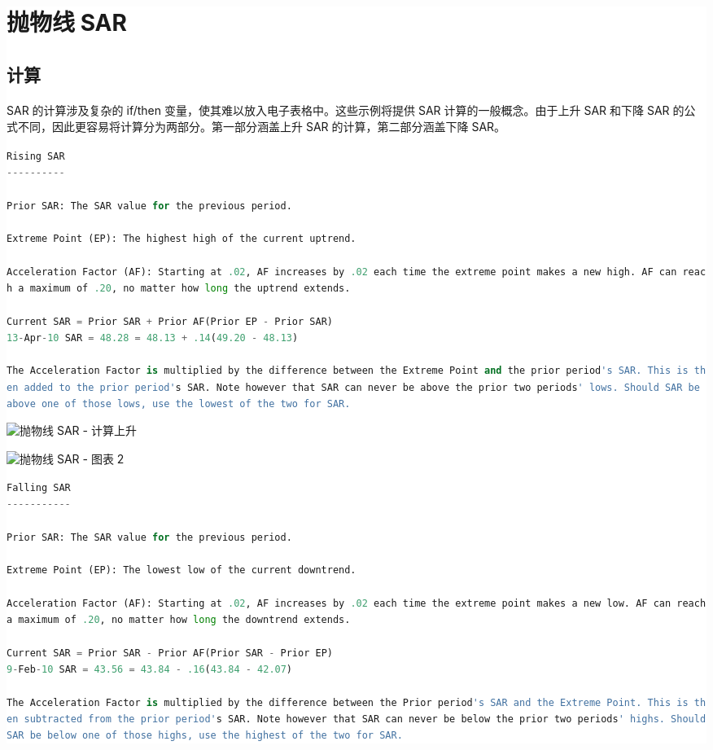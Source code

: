 # 抛物线 SAR 

## 计算

SAR 的计算涉及复杂的 if/then 变量，使其难以放入电子表格中。这些示例将提供 SAR 计算的一般概念。由于上升 SAR 和下降 SAR 的公式不同，因此更容易将计算分为两部分。第一部分涵盖上升 SAR 的计算，第二部分涵盖下降 SAR。

```py
Rising SAR
----------

Prior SAR: The SAR value for the previous period. 

Extreme Point (EP): The highest high of the current uptrend. 

Acceleration Factor (AF): Starting at .02, AF increases by .02 each time the extreme point makes a new high. AF can reach a maximum of .20, no matter how long the uptrend extends. 

Current SAR = Prior SAR + Prior AF(Prior EP - Prior SAR)
13-Apr-10 SAR = 48.28 = 48.13 + .14(49.20 - 48.13)

The Acceleration Factor is multiplied by the difference between the Extreme Point and the prior period's SAR. This is then added to the prior period's SAR. Note however that SAR can never be above the prior two periods' lows. Should SAR be above one of those lows, use the lowest of the two for SAR. 

```

![抛物线 SAR - 计算上升](https://gitcode.net/OpenDocCN/geekdoc-quant-zh/-/raw/master/docs/tech-ind-ovly/img/0f040fe2c6c2b1a170ec0876a29a69b5.jpg "抛物线 SAR - 计算上升")

![抛物线 SAR - 图表 2](https://gitcode.net/OpenDocCN/geekdoc-quant-zh/-/raw/master/docs/tech-ind-ovly/img/dc1ca0f288b799d85b3b4efa3747d20b.jpg "抛物线 SAR - 图表 2")

```py
Falling SAR
-----------

Prior SAR: The SAR value for the previous period. 

Extreme Point (EP): The lowest low of the current downtrend. 

Acceleration Factor (AF): Starting at .02, AF increases by .02 each time the extreme point makes a new low. AF can reach a maximum of .20, no matter how long the downtrend extends. 

Current SAR = Prior SAR - Prior AF(Prior SAR - Prior EP)
9-Feb-10 SAR = 43.56 = 43.84 - .16(43.84 - 42.07)

The Acceleration Factor is multiplied by the difference between the Prior period's SAR and the Extreme Point. This is then subtracted from the prior period's SAR. Note however that SAR can never be below the prior two periods' highs. Should SAR be below one of those highs, use the highest of the two for SAR. 

```
